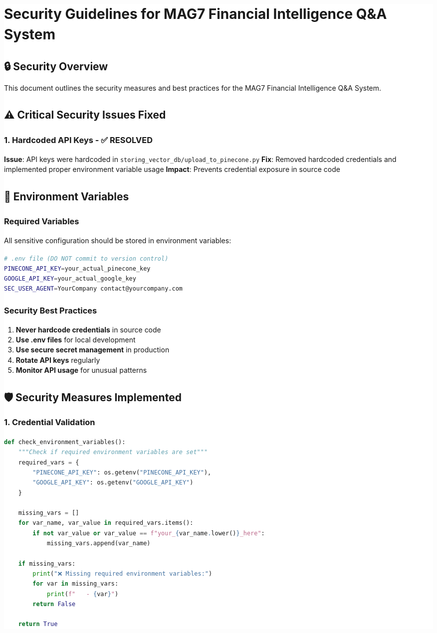 # Security Guidelines for MAG7 Financial Intelligence Q&A System

## 🔒 Security Overview

This document outlines the security measures and best practices for the MAG7 Financial Intelligence Q&A System.

## ⚠️ Critical Security Issues Fixed

### 1. **Hardcoded API Keys** - ✅ RESOLVED
**Issue**: API keys were hardcoded in `storing_vector_db/upload_to_pinecone.py`
**Fix**: Removed hardcoded credentials and implemented proper environment variable usage
**Impact**: Prevents credential exposure in source code

## 🔐 Environment Variables

### Required Variables
All sensitive configuration should be stored in environment variables:

```bash
# .env file (DO NOT commit to version control)
PINECONE_API_KEY=your_actual_pinecone_key
GOOGLE_API_KEY=your_actual_google_key
SEC_USER_AGENT=YourCompany contact@yourcompany.com
```

### Security Best Practices

1. **Never hardcode credentials** in source code
2. **Use .env files** for local development
3. **Use secure secret management** in production
4. **Rotate API keys** regularly
5. **Monitor API usage** for unusual patterns

## 🛡️ Security Measures Implemented

### 1. **Credential Validation**
```python
def check_environment_variables():
    """Check if required environment variables are set"""
    required_vars = {
        "PINECONE_API_KEY": os.getenv("PINECONE_API_KEY"),
        "GOOGLE_API_KEY": os.getenv("GOOGLE_API_KEY")
    }
    
    missing_vars = []
    for var_name, var_value in required_vars.items():
        if not var_value or var_value == f"your_{var_name.lower()}_here":
            missing_vars.append(var_name)
    
    if missing_vars:
        print("❌ Missing required environment variables:")
        for var in missing_vars:
            print(f"   - {var}")
        return False
    
    return True
```
